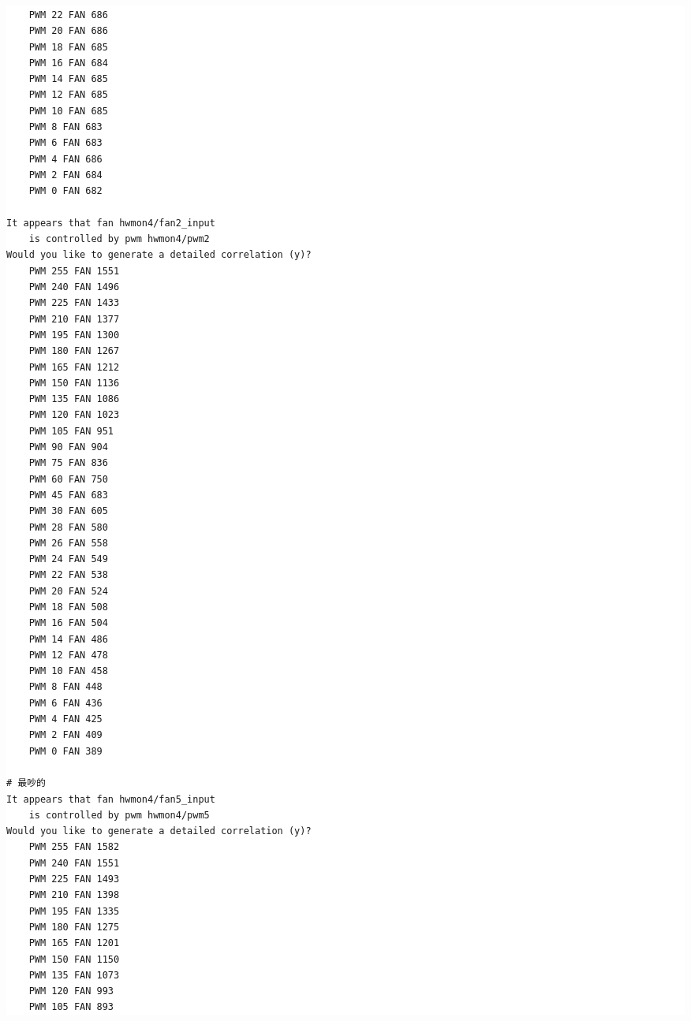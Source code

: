 ```
    PWM 22 FAN 686
    PWM 20 FAN 686
    PWM 18 FAN 685
    PWM 16 FAN 684
    PWM 14 FAN 685
    PWM 12 FAN 685
    PWM 10 FAN 685
    PWM 8 FAN 683
    PWM 6 FAN 683
    PWM 4 FAN 686
    PWM 2 FAN 684
    PWM 0 FAN 682

It appears that fan hwmon4/fan2_input
    is controlled by pwm hwmon4/pwm2
Would you like to generate a detailed correlation (y)?
    PWM 255 FAN 1551
    PWM 240 FAN 1496
    PWM 225 FAN 1433
    PWM 210 FAN 1377
    PWM 195 FAN 1300
    PWM 180 FAN 1267
    PWM 165 FAN 1212
    PWM 150 FAN 1136
    PWM 135 FAN 1086
    PWM 120 FAN 1023
    PWM 105 FAN 951
    PWM 90 FAN 904
    PWM 75 FAN 836
    PWM 60 FAN 750
    PWM 45 FAN 683
    PWM 30 FAN 605
    PWM 28 FAN 580
    PWM 26 FAN 558
    PWM 24 FAN 549
    PWM 22 FAN 538
    PWM 20 FAN 524
    PWM 18 FAN 508
    PWM 16 FAN 504
    PWM 14 FAN 486
    PWM 12 FAN 478
    PWM 10 FAN 458
    PWM 8 FAN 448
    PWM 6 FAN 436
    PWM 4 FAN 425
    PWM 2 FAN 409
    PWM 0 FAN 389

# 最吵的
It appears that fan hwmon4/fan5_input
    is controlled by pwm hwmon4/pwm5
Would you like to generate a detailed correlation (y)?
    PWM 255 FAN 1582
    PWM 240 FAN 1551
    PWM 225 FAN 1493
    PWM 210 FAN 1398
    PWM 195 FAN 1335
    PWM 180 FAN 1275
    PWM 165 FAN 1201
    PWM 150 FAN 1150
    PWM 135 FAN 1073
    PWM 120 FAN 993
    PWM 105 FAN 893
```